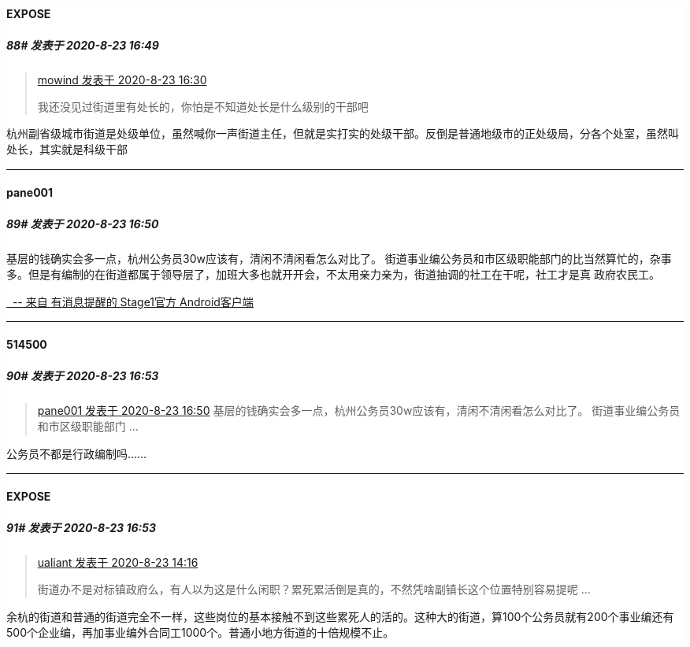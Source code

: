 ####  EXPOSE  
##### 88#       发表于 2020-8-23 16:49



<blockquote><a href="httphttps://bbs.saraba1st.com/2b/forum.php?mod=redirect&amp;goto=findpost&amp;pid=48526050&amp;ptid=1956110" target="_blank">mowind 发表于 2020-8-23 16:30</a>

我还没见过街道里有处长的，你怕是不知道处长是什么级别的干部吧</blockquote>
杭州副省级城市街道是处级单位，虽然喊你一声街道主任，但就是实打实的处级干部。反倒是普通地级市的正处级局，分各个处室，虽然叫处长，其实就是科级干部







*****

####  pane001  
##### 89#       发表于 2020-8-23 16:50




基层的钱确实会多一点，杭州公务员30w应该有，清闲不清闲看怎么对比了。
街道事业编公务员和市区级职能部门的比当然算忙的，杂事多。但是有编制的在街道都属于领导层了，加班大多也就开开会，不太用亲力亲为，街道抽调的社工在干呢，社工才是真 政府农民工。

[  -- 来自 有消息提醒的 Stage1官方 Android客户端](https://www.coolapk.com/apk/140634)







*****

####  514500  
##### 90#       发表于 2020-8-23 16:53



<blockquote><a href="httphttps://bbs.saraba1st.com/2b/forum.php?mod=redirect&amp;goto=findpost&amp;pid=48526228&amp;ptid=1956110" target="_blank">pane001 发表于 2020-8-23 16:50</a>
 基层的钱确实会多一点，杭州公务员30w应该有，清闲不清闲看怎么对比了。 街道事业编公务员和市区级职能部门 ...</blockquote>
公务员不都是行政编制吗……







*****

####  EXPOSE  
##### 91#       发表于 2020-8-23 16:53



<blockquote><a href="httphttps://bbs.saraba1st.com/2b/forum.php?mod=redirect&amp;goto=findpost&amp;pid=48525120&amp;ptid=1956110" target="_blank">ualiant 发表于 2020-8-23 14:16</a>

街道办不是对标镇政府么，有人以为这是什么闲职？累死累活倒是真的，不然凭啥副镇长这个位置特别容易提呢 ...</blockquote>
余杭的街道和普通的街道完全不一样，这些岗位的基本接触不到这些累死人的活的。这种大的街道，算100个公务员就有200个事业编还有500个企业编，再加事业编外合同工1000个。普通小地方街道的十倍规模不止。
